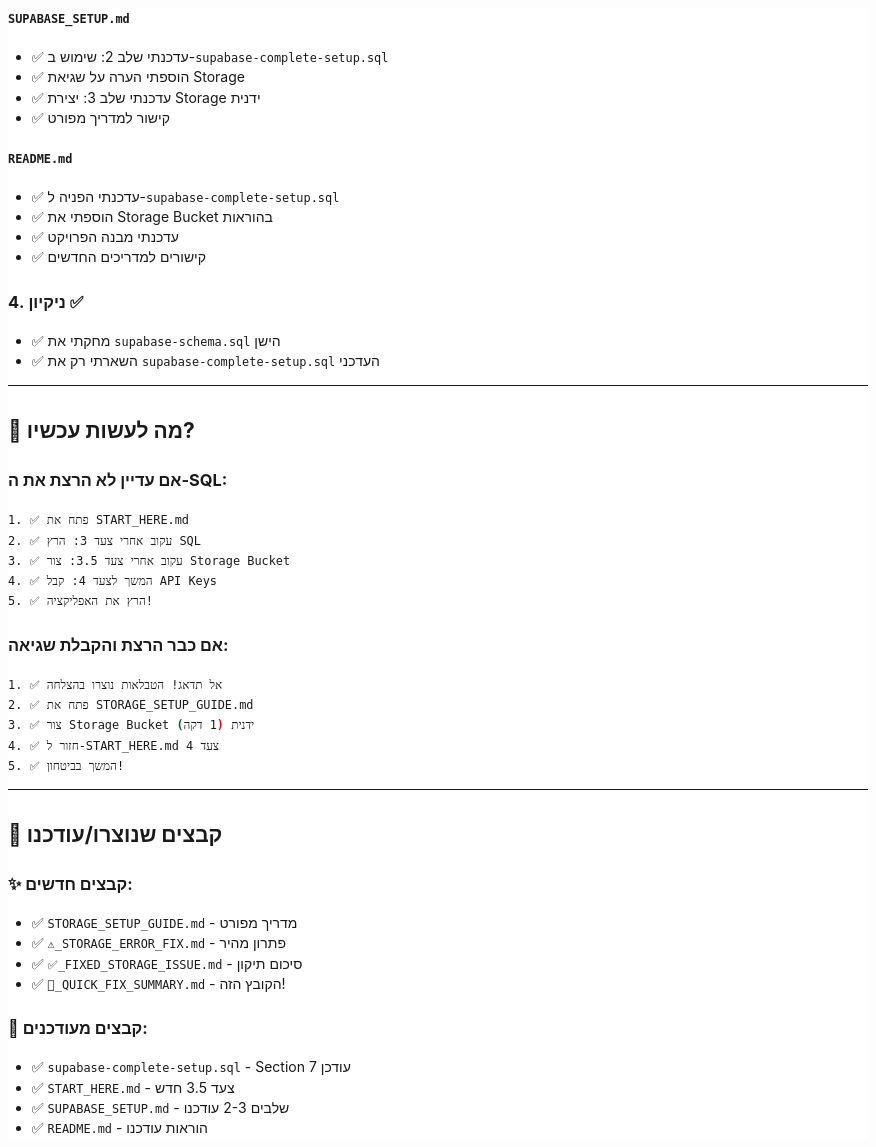 #### `SUPABASE_SETUP.md`
- ✅ עדכנתי שלב 2: שימוש ב-`supabase-complete-setup.sql`
- ✅ הוספתי הערה על שגיאת Storage
- ✅ עדכנתי שלב 3: יצירת Storage ידנית
- ✅ קישור למדריך מפורט

#### `README.md`
- ✅ עדכנתי הפניה ל-`supabase-complete-setup.sql`
- ✅ הוספתי את Storage Bucket בהוראות
- ✅ עדכנתי מבנה הפרויקט
- ✅ קישורים למדריכים החדשים

### 4. ניקיון ✅
- ✅ מחקתי את `supabase-schema.sql` הישן
- ✅ השארתי רק את `supabase-complete-setup.sql` העדכני

---

## 🚀 מה לעשות עכשיו?

### אם עדיין לא הרצת את ה-SQL:

```bash
1. ✅ פתח את START_HERE.md
2. ✅ עקוב אחרי צעד 3: הרץ SQL
3. ✅ עקוב אחרי צעד 3.5: צור Storage Bucket
4. ✅ המשך לצעד 4: קבל API Keys
5. ✅ הרץ את האפליקציה!
```

### אם כבר הרצת והקבלת שגיאה:

```bash
1. ✅ אל תדאג! הטבלאות נוצרו בהצלחה
2. ✅ פתח את STORAGE_SETUP_GUIDE.md
3. ✅ צור Storage Bucket ידנית (1 דקה)
4. ✅ חזור ל-START_HERE.md צעד 4
5. ✅ המשך בביטחון!
```

---

## 📂 קבצים שנוצרו/עודכנו

### ✨ קבצים חדשים:
- ✅ `STORAGE_SETUP_GUIDE.md` - מדריך מפורט
- ✅ `⚠️_STORAGE_ERROR_FIX.md` - פתרון מהיר
- ✅ `✅_FIXED_STORAGE_ISSUE.md` - סיכום תיקון
- ✅ `🎯_QUICK_FIX_SUMMARY.md` - הקובץ הזה!

### 🔄 קבצים מעודכנים:
- ✅ `supabase-complete-setup.sql` - Section 7 עודכן
- ✅ `START_HERE.md` - צעד 3.5 חדש
- ✅ `SUPABASE_SETUP.md` - שלבים 2-3 עודכנו
- ✅ `README.md` - הוראות עודכנו
